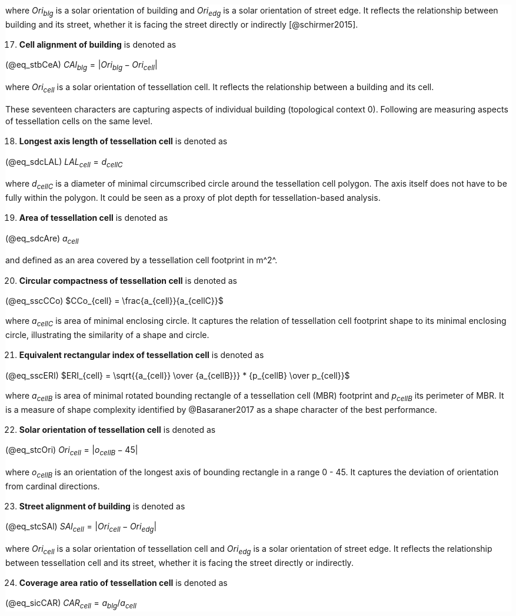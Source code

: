 where $Ori_{blg}$ is a solar orientation of building and $Ori_{edg}$ is a solar orientation of street edge. It reflects the relationship between building and its street, whether it is facing the street directly or indirectly [@schirmer2015].

17. **Cell alignment of building** is denoted as 

(@eq_stbCeA) $CAl_{blg} = |Ori_{blg} - Ori_{cell}|$

where $Ori_{cell}$ is a solar orientation of tessellation cell. It reflects the relationship between a building and its cell.

These seventeen characters are capturing aspects of individual building (topological context 0). Following are measuring aspects of tessellation cells on the same level.

18. **Longest axis length of tessellation cell** is denoted as

(@eq_sdcLAL) $LAL_{cell} = d_{cellC}$

where $d_{cellC}$ is a diameter of minimal circumscribed circle around the tessellation cell polygon. The axis itself does not have to be fully within the polygon. It could be seen as a proxy of plot depth for tessellation-based analysis.

19. **Area of tessellation cell** is denoted as

(@eq_sdcAre)  $a_{cell}$  

and defined as an area covered by a tessellation cell footprint in m^2^.

20. **Circular compactness of tessellation cell** is denoted as

(@eq_sscCCo)  $CCo_{cell} = \frac{a_{cell}}{a_{cellC}}$

where $a_{cellC}$ is area of minimal enclosing circle. It captures the relation of tessellation cell footprint shape to its minimal enclosing circle, illustrating the similarity of a shape and circle.

21. **Equivalent rectangular index of tessellation cell** is denoted as

(@eq_sscERI) $ERI_{cell} =  \sqrt{{a_{cell}} \over {a_{cellB}}} * {p_{cellB} \over p_{cell}}$

where $a_{cellB}$ is area of minimal rotated bounding rectangle of a tessellation cell (MBR) footprint and $p_{cellB}$ its perimeter of MBR. It is a measure of shape complexity identified by @Basaraner2017 as a shape character of the best performance.

22. **Solar orientation of tessellation cell** is denoted as

(@eq_stcOri) $Ori_{cell} = | o_{cellB} - 45 |$

where $o_{cellB}$ is an orientation of the longest axis of bounding rectangle in a range 0 - 45. It captures the deviation of orientation from cardinal directions.

23. **Street alignment of building** is denoted as 

(@eq_stcSAl) $SAl_{cell} = |Ori_{cell} - Ori_{edg}|$

where $Ori_{cell}$ is a solar orientation of tessellation cell and $Ori_{edg}$ is a solar orientation of street edge. It reflects the relationship between tessellation cell and its street, whether it is facing the street directly or indirectly.

24. **Coverage area ratio of tessellation cell** is denoted as

(@eq_sicCAR) $CAR_{cell} = a_{blg} / a_{cell}$
